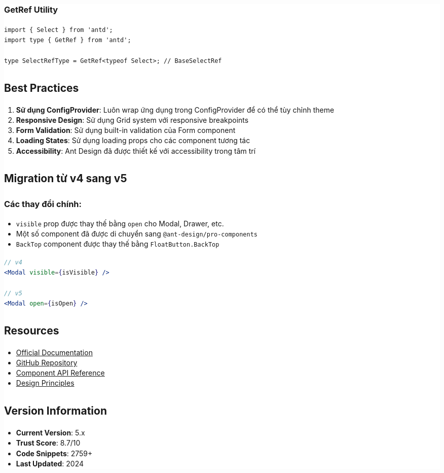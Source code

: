 ### GetRef Utility
```tsx
import { Select } from 'antd';
import type { GetRef } from 'antd';

type SelectRefType = GetRef<typeof Select>; // BaseSelectRef
```

## Best Practices

1. **Sử dụng ConfigProvider**: Luôn wrap ứng dụng trong ConfigProvider để có thể tùy chỉnh theme
2. **Responsive Design**: Sử dụng Grid system với responsive breakpoints
3. **Form Validation**: Sử dụng built-in validation của Form component
4. **Loading States**: Sử dụng loading props cho các component tương tác
5. **Accessibility**: Ant Design đã được thiết kế với accessibility trong tâm trí

## Migration từ v4 sang v5

### Các thay đổi chính:
- `visible` prop được thay thế bằng `open` cho Modal, Drawer, etc.
- Một số component đã được di chuyển sang `@ant-design/pro-components`
- `BackTop` component được thay thế bằng `FloatButton.BackTop`

```jsx
// v4
<Modal visible={isVisible} />

// v5
<Modal open={isOpen} />
```

## Resources

- [Official Documentation](https://ant.design/docs/react/introduce)
- [GitHub Repository](https://github.com/ant-design/ant-design)
- [Component API Reference](https://ant.design/components/overview)
- [Design Principles](https://ant.design/docs/spec/introduce)

## Version Information

- **Current Version**: 5.x
- **Trust Score**: 8.7/10
- **Code Snippets**: 2759+
- **Last Updated**: 2024

